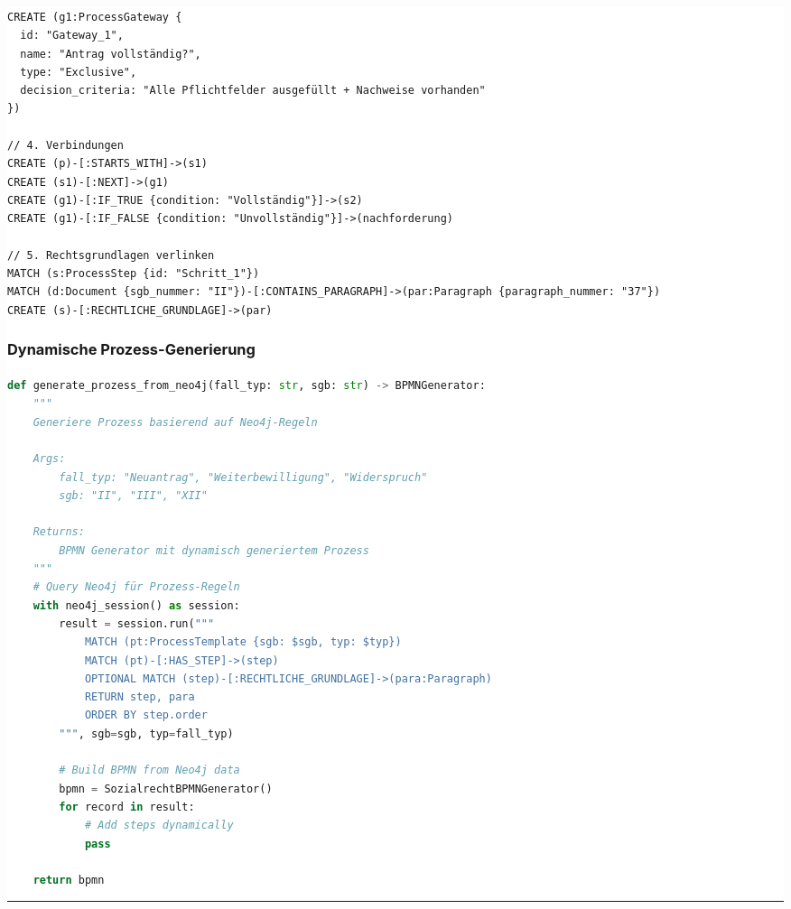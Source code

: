 ```cypher
CREATE (g1:ProcessGateway {
  id: "Gateway_1",
  name: "Antrag vollständig?",
  type: "Exclusive",
  decision_criteria: "Alle Pflichtfelder ausgefüllt + Nachweise vorhanden"
})

// 4. Verbindungen
CREATE (p)-[:STARTS_WITH]->(s1)
CREATE (s1)-[:NEXT]->(g1)
CREATE (g1)-[:IF_TRUE {condition: "Vollständig"}]->(s2)
CREATE (g1)-[:IF_FALSE {condition: "Unvollständig"}]->(nachforderung)

// 5. Rechtsgrundlagen verlinken
MATCH (s:ProcessStep {id: "Schritt_1"})
MATCH (d:Document {sgb_nummer: "II"})-[:CONTAINS_PARAGRAPH]->(par:Paragraph {paragraph_nummer: "37"})
CREATE (s)-[:RECHTLICHE_GRUNDLAGE]->(par)
```

### Dynamische Prozess-Generierung

```python
def generate_prozess_from_neo4j(fall_typ: str, sgb: str) -> BPMNGenerator:
    """
    Generiere Prozess basierend auf Neo4j-Regeln

    Args:
        fall_typ: "Neuantrag", "Weiterbewilligung", "Widerspruch"
        sgb: "II", "III", "XII"

    Returns:
        BPMN Generator mit dynamisch generiertem Prozess
    """
    # Query Neo4j für Prozess-Regeln
    with neo4j_session() as session:
        result = session.run("""
            MATCH (pt:ProcessTemplate {sgb: $sgb, typ: $typ})
            MATCH (pt)-[:HAS_STEP]->(step)
            OPTIONAL MATCH (step)-[:RECHTLICHE_GRUNDLAGE]->(para:Paragraph)
            RETURN step, para
            ORDER BY step.order
        """, sgb=sgb, typ=fall_typ)

        # Build BPMN from Neo4j data
        bpmn = SozialrechtBPMNGenerator()
        for record in result:
            # Add steps dynamically
            pass

    return bpmn
```

---